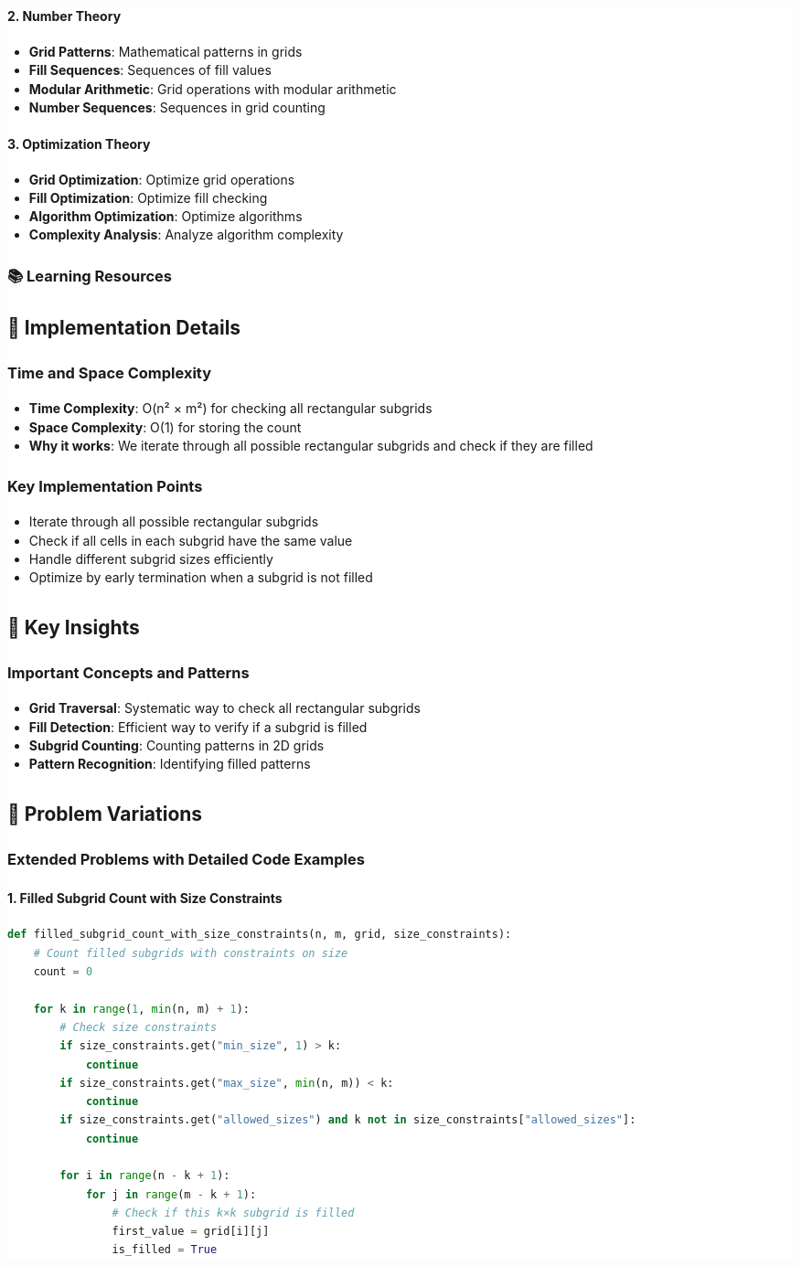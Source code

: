 #### **2. Number Theory**
- **Grid Patterns**: Mathematical patterns in grids
- **Fill Sequences**: Sequences of fill values
- **Modular Arithmetic**: Grid operations with modular arithmetic
- **Number Sequences**: Sequences in grid counting

#### **3. Optimization Theory**
- **Grid Optimization**: Optimize grid operations
- **Fill Optimization**: Optimize fill checking
- **Algorithm Optimization**: Optimize algorithms
- **Complexity Analysis**: Analyze algorithm complexity

### 📚 **Learning Resources**

## 🔧 Implementation Details

### Time and Space Complexity
- **Time Complexity**: O(n² × m²) for checking all rectangular subgrids
- **Space Complexity**: O(1) for storing the count
- **Why it works**: We iterate through all possible rectangular subgrids and check if they are filled

### Key Implementation Points
- Iterate through all possible rectangular subgrids
- Check if all cells in each subgrid have the same value
- Handle different subgrid sizes efficiently
- Optimize by early termination when a subgrid is not filled

## 🎯 Key Insights

### Important Concepts and Patterns
- **Grid Traversal**: Systematic way to check all rectangular subgrids
- **Fill Detection**: Efficient way to verify if a subgrid is filled
- **Subgrid Counting**: Counting patterns in 2D grids
- **Pattern Recognition**: Identifying filled patterns

## 🚀 Problem Variations

### Extended Problems with Detailed Code Examples

#### **1. Filled Subgrid Count with Size Constraints**
```python
def filled_subgrid_count_with_size_constraints(n, m, grid, size_constraints):
    # Count filled subgrids with constraints on size
    count = 0
    
    for k in range(1, min(n, m) + 1):
        # Check size constraints
        if size_constraints.get("min_size", 1) > k:
            continue
        if size_constraints.get("max_size", min(n, m)) < k:
            continue
        if size_constraints.get("allowed_sizes") and k not in size_constraints["allowed_sizes"]:
            continue
        
        for i in range(n - k + 1):
            for j in range(m - k + 1):
                # Check if this k×k subgrid is filled
                first_value = grid[i][j]
                is_filled = True
```